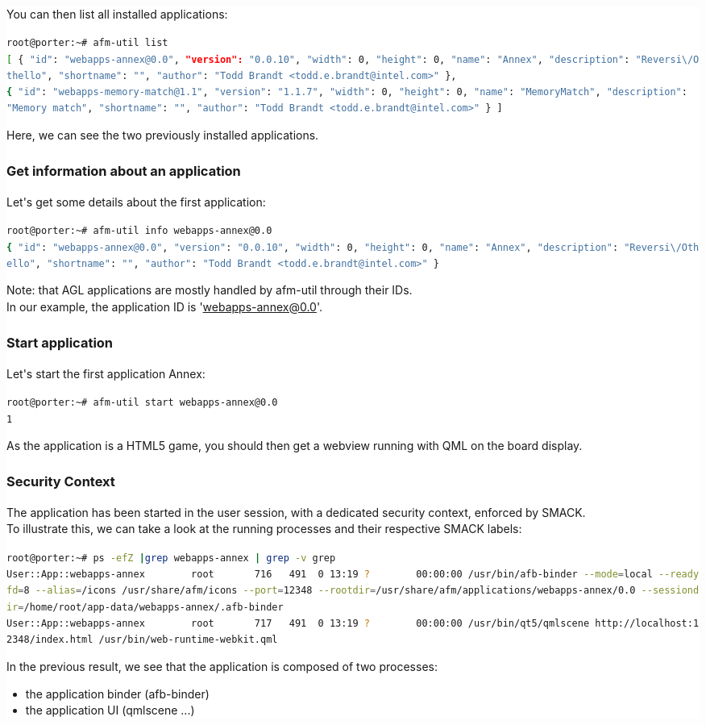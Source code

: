 You can then list all installed applications:

```bash
root@porter:~# afm-util list
[ { "id": "webapps-annex@0.0", "version": "0.0.10", "width": 0, "height": 0, "name": "Annex", "description": "Reversi\/Othello", "shortname": "", "author": "Todd Brandt <todd.e.brandt@intel.com>" },
{ "id": "webapps-memory-match@1.1", "version": "1.1.7", "width": 0, "height": 0, "name": "MemoryMatch", "description": "Memory match", "shortname": "", "author": "Todd Brandt <todd.e.brandt@intel.com>" } ]
```

Here, we can see the two previously installed applications.

### Get information about an application

Let's get some details about the first application:

```bash
root@porter:~# afm-util info webapps-annex@0.0
{ "id": "webapps-annex@0.0", "version": "0.0.10", "width": 0, "height": 0, "name": "Annex", "description": "Reversi\/Othello", "shortname": "", "author": "Todd Brandt <todd.e.brandt@intel.com>" }
```

Note: that AGL applications are mostly handled by afm-util through their IDs.  
In our example, the application ID is 'webapps-annex@0.0'.

### Start application

Let's start the first application Annex:

```bash
root@porter:~# afm-util start webapps-annex@0.0
1
```

As the application is a HTML5 game, you should then get a webview running with QML on the board display.

### Security Context

The application has been started in the user session, with a dedicated security context, enforced by SMACK.  
To illustrate this, we can take a look at the running processes and their respective SMACK labels:

```bash
root@porter:~# ps -efZ |grep webapps-annex | grep -v grep
User::App::webapps-annex        root       716   491  0 13:19 ?        00:00:00 /usr/bin/afb-binder --mode=local --readyfd=8 --alias=/icons /usr/share/afm/icons --port=12348 --rootdir=/usr/share/afm/applications/webapps-annex/0.0 --sessiondir=/home/root/app-data/webapps-annex/.afb-binder
User::App::webapps-annex        root       717   491  0 13:19 ?        00:00:00 /usr/bin/qt5/qmlscene http://localhost:12348/index.html /usr/bin/web-runtime-webkit.qml
```

In the previous result, we see that the application is composed of two processes:

* the application binder (afb-binder)
* the application UI (qmlscene ...)

